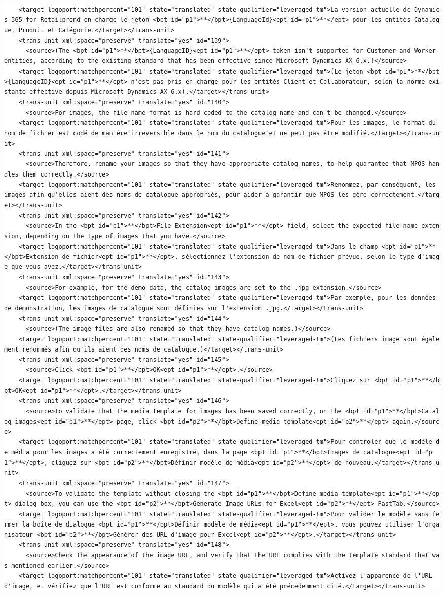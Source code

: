         <target logoport:matchpercent="101" state="translated" state-qualifier="leveraged-tm">La version actuelle de Dynamics 365 for Retailprend en charge le jeton <bpt id="p1">**</bpt>{LanguageId}<ept id="p1">**</ept> pour les entités Catalogue, Produit et Catégorie.</target></trans-unit>
        <trans-unit xml:space="preserve" translate="yes" id="139">
          <source>(The <bpt id="p1">**</bpt>{LanguageID}<ept id="p1">**</ept> token isn't supported for Customer and Worker entities, according to the existing standard that has been effective since Microsoft Dynamics AX 6.x.)</source>
        <target logoport:matchpercent="101" state="translated" state-qualifier="leveraged-tm">(Le jeton <bpt id="p1">**</bpt>{LanguageID}<ept id="p1">**</ept> n'est pas pris en charge pour les entités Client et Collaborateur, selon la norme existante effective depuis Microsoft Dynamics AX 6.x).</target></trans-unit>
        <trans-unit xml:space="preserve" translate="yes" id="140">
          <source>For images, the file name format is hard-coded to the catalog name and can't be changed.</source>
        <target logoport:matchpercent="101" state="translated" state-qualifier="leveraged-tm">Pour les images, le format du nom de fichier est codé de manière irréversible dans le nom du catalogue et ne peut pas être modifié.</target></trans-unit>
        <trans-unit xml:space="preserve" translate="yes" id="141">
          <source>Therefore, rename your images so that they have appropriate catalog names, to help guarantee that MPOS handles them correctly.</source>
        <target logoport:matchpercent="101" state="translated" state-qualifier="leveraged-tm">Renommez, par conséquent, les images afin qu'elles aient des noms de catalogue appropriés, pour aider à garantir que MPOS les gère correctement.</target></trans-unit>
        <trans-unit xml:space="preserve" translate="yes" id="142">
          <source>In the <bpt id="p1">**</bpt>File Extension<ept id="p1">**</ept> field, select the expected file name extension, depending on the type of images that you have.</source>
        <target logoport:matchpercent="101" state="translated" state-qualifier="leveraged-tm">Dans le champ <bpt id="p1">**</bpt>Extension de fichier<ept id="p1">**</ept>, sélectionnez l'extension de nom de fichier prévue, selon le type d'image que vous avez.</target></trans-unit>
        <trans-unit xml:space="preserve" translate="yes" id="143">
          <source>For example, for the demo data, the catalog images are set to the .jpg extension.</source>
        <target logoport:matchpercent="101" state="translated" state-qualifier="leveraged-tm">Par exemple, pour les données de démonstration, les images de catalogue sont définies sur l'extension .jpg.</target></trans-unit>
        <trans-unit xml:space="preserve" translate="yes" id="144">
          <source>(The image files are also renamed so that they have catalog names.)</source>
        <target logoport:matchpercent="101" state="translated" state-qualifier="leveraged-tm">(Les fichiers image sont également renommés afin qu'ils aient des noms de catalogue.)</target></trans-unit>
        <trans-unit xml:space="preserve" translate="yes" id="145">
          <source>Click <bpt id="p1">**</bpt>OK<ept id="p1">**</ept>.</source>
        <target logoport:matchpercent="101" state="translated" state-qualifier="leveraged-tm">Cliquez sur <bpt id="p1">**</bpt>OK<ept id="p1">**</ept>.</target></trans-unit>
        <trans-unit xml:space="preserve" translate="yes" id="146">
          <source>To validate that the media template for images has been saved correctly, on the <bpt id="p1">**</bpt>Catalog images<ept id="p1">**</ept> page, click <bpt id="p2">**</bpt>Define media template<ept id="p2">**</ept> again.</source>
        <target logoport:matchpercent="101" state="translated" state-qualifier="leveraged-tm">Pour contrôler que le modèle de média pour les images a été correctement enregistré, dans la page <bpt id="p1">**</bpt>Images de catalogue<ept id="p1">**</ept>, cliquez sur <bpt id="p2">**</bpt>Définir modèle de média<ept id="p2">**</ept> de nouveau.</target></trans-unit>
        <trans-unit xml:space="preserve" translate="yes" id="147">
          <source>To validate the template without closing the <bpt id="p1">**</bpt>Define media template<ept id="p1">**</ept> dialog box, you can use the <bpt id="p2">**</bpt>Generate Image URLs for Excel<ept id="p2">**</ept> FastTab.</source>
        <target logoport:matchpercent="101" state="translated" state-qualifier="leveraged-tm">Pour valider le modèle sans fermer la boîte de dialogue <bpt id="p1">**</bpt>Définir modèle de média<ept id="p1">**</ept>, vous pouvez utiliser l'organisateur <bpt id="p2">**</bpt>Générer des URL d'image pour Excel<ept id="p2">**</ept>.</target></trans-unit>
        <trans-unit xml:space="preserve" translate="yes" id="148">
          <source>Check the appearance of the image URL, and verify that the URL complies with the template standard that was mentioned earlier.</source>
        <target logoport:matchpercent="101" state="translated" state-qualifier="leveraged-tm">Activez l'apparence de l'URL d'image, et vérifiez que l'URL est conforme au standard du modèle qui a été précédemment cité.</target></trans-unit>